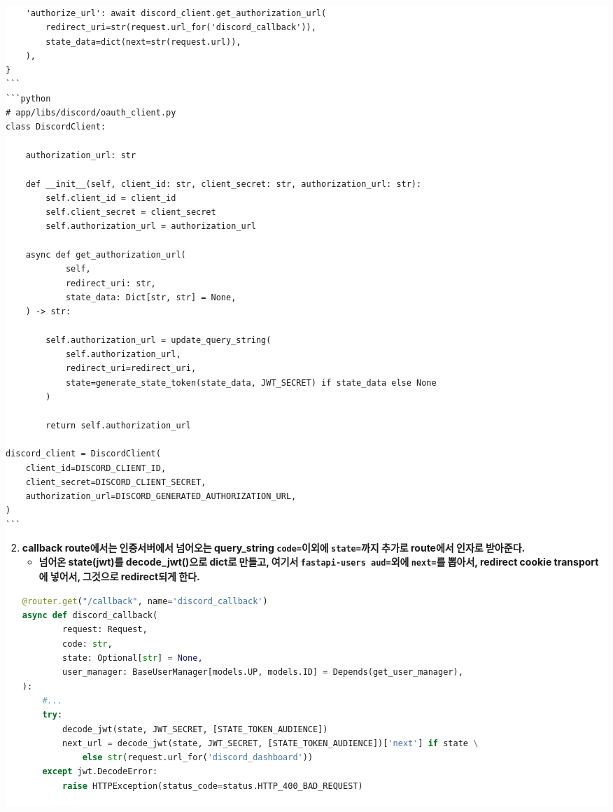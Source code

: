         'authorize_url': await discord_client.get_authorization_url(
            redirect_uri=str(request.url_for('discord_callback')),
            state_data=dict(next=str(request.url)),
        ),
    }
    ```
    ```python
    # app/libs/discord/oauth_client.py
    class DiscordClient:
    
        authorization_url: str
    
        def __init__(self, client_id: str, client_secret: str, authorization_url: str):
            self.client_id = client_id
            self.client_secret = client_secret
            self.authorization_url = authorization_url
    
        async def get_authorization_url(
                self,
                redirect_uri: str,
                state_data: Dict[str, str] = None,
        ) -> str:
    
            self.authorization_url = update_query_string(
                self.authorization_url,
                redirect_uri=redirect_uri,
                state=generate_state_token(state_data, JWT_SECRET) if state_data else None
            )
    
            return self.authorization_url
        
    discord_client = DiscordClient(
        client_id=DISCORD_CLIENT_ID,
        client_secret=DISCORD_CLIENT_SECRET,
        authorization_url=DISCORD_GENERATED_AUTHORIZATION_URL,
    )
    ```
   
2. **callback route에서는 인증서버에서 넘어오는 query_string `code=`이외에 `state=`까지 추가로 route에서 인자로 받아준다.**
    - **넘어온 state(jwt)를 decode_jwt()으로 dict로 만들고, 여기서 `fastapi-users aud=`외에 `next=`를 뽑아서, redirect cookie transport에 넣어서, 그것으로 redirect되게 한다.**
    ```python
    @router.get("/callback", name='discord_callback')
    async def discord_callback(
            request: Request,
            code: str,
            state: Optional[str] = None,
            user_manager: BaseUserManager[models.UP, models.ID] = Depends(get_user_manager),
    ):
        #...
        try:
            decode_jwt(state, JWT_SECRET, [STATE_TOKEN_AUDIENCE])
            next_url = decode_jwt(state, JWT_SECRET, [STATE_TOKEN_AUDIENCE])['next'] if state \
                else str(request.url_for('discord_dashboard'))
        except jwt.DecodeError:
            raise HTTPException(status_code=status.HTTP_400_BAD_REQUEST)
        